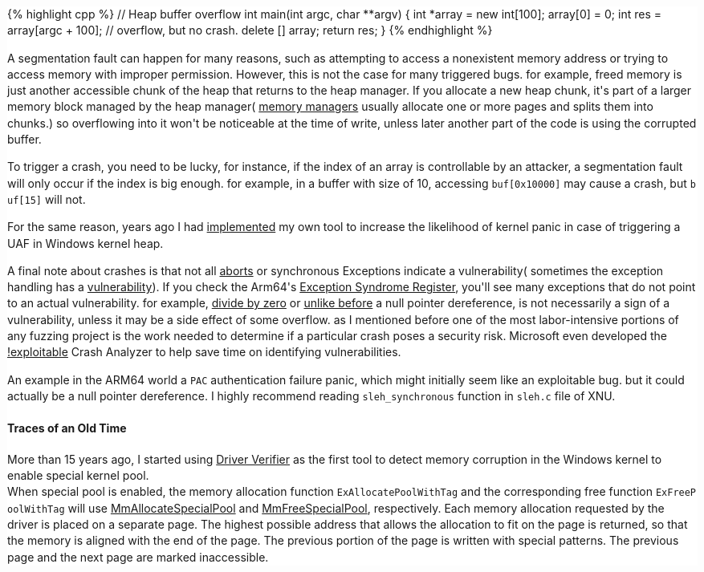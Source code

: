 {% highlight cpp %}
// Heap buffer overflow
int main(int argc, char **argv) {
  int *array = new int[100];
  array[0] = 0;
  int res = array[argc + 100]; // overflow, but no crash.
  delete [] array;
  return res;
}
{% endhighlight %}

A segmentation fault can happen for many reasons, such as attempting to access a nonexistent memory address or trying to access memory with improper permission. However, this is not the case for many triggered bugs. for example, freed memory is just another accessible chunk of the heap that returns to the heap manager. If you allocate a new heap chunk, it's part of a larger memory block managed by the heap manager( [memory managers](https://en.wikipedia.org/wiki/C_dynamic_memory_allocation) usually allocate one or more pages and splits them into chunks.) so overflowing into it won't be noticeable at the time of write, unless later another part of the code is using the corrupted buffer.

To trigger a crash, you need to be lucky, for instance, if the index of an array is controllable by an attacker, a segmentation fault will only occur if the index is big enough. for example, in a buffer with size of 10, accessing `buf[0x10000]` may cause a crash, but `buf[15]` will not.

For the same reason, years ago I had [implemented](https://r00tkitsmm.github.io/fuzzing/2024/11/17/win32k-heap.html) my own tool to increase the likelihood of kernel panic in case of triggering a UAF in Windows kernel heap.

A final note about crashes is that not all [aborts](https://developer.arm.com/documentation/ddi0344/b/programmer-s-model/exceptions/aborts?lang=en) or synchronous Exceptions indicate a vulnerability( sometimes the exception handling has a [vulnerability](https://blog.dfsec.com/ios/2023/11/19/thats-far-out-man/)). If you check the Arm64's [Exception Syndrome Register](https://developer.arm.com/documentation/ddi0601/2024-09/AArch64-Registers/ESR-EL1--Exception-Syndrome-Register--EL1-), you'll see many exceptions that do not point to an actual vulnerability. for example, [divide by zero](https://github.com/apple-oss-distributions/xnu/blob/main/osfmk/arm64/proc_reg.h#L1839) or [unlike before](https://googleprojectzero.blogspot.com/2023/01/exploiting-null-dereferences-in-linux.html) a null pointer dereference, is not necessarily a sign of a vulnerability, unless it may be a side effect of some overflow.
as I mentioned before one of the most labor-intensive portions of any fuzzing project is the work needed to determine if a particular crash poses a security risk. Microsoft even developed the [!exploitable](https://blog.securityps.com/2009/04/microsoft-exploitable-crash-analyzer_28.html) Crash Analyzer to help save time on identifying vulnerabilities.

An example in the ARM64 world a `PAC` authentication failure panic, which might initially seem like an exploitable bug. but it could actually be a null pointer dereference. I highly recommend reading `sleh_synchronous` function in `sleh.c` file of XNU.

#### Traces of an Old Time

More than 15 years ago, I started using [Driver Verifier](https://en.wikipedia.org/wiki/Driver_Verifier) as the first tool to detect memory corruption in the Windows kernel to enable special kernel pool.\
When special pool is enabled, the memory allocation function `ExAllocatePoolWithTag` and the corresponding free function `ExFreePoolWithTag` will use [MmAllocateSpecialPool](https://github.com/tongzx/nt5src/blob/daad8a087a4e75422ec96b7911f1df4669989611/Source/XPSP1/NT/base/ntos/mm/specpool.c#L883) and [MmFreeSpecialPool](https://github.com/tongzx/nt5src/blob/daad8a087a4e75422ec96b7911f1df4669989611/Source/XPSP1/NT/base/ntos/mm/specpool.c#L1278), respectively.
Each memory allocation requested by the driver is placed on a separate page.
The highest possible address that allows the allocation to fit on the page is returned,
so that the memory is aligned with the end of the page. The previous portion of the page is written with special patterns.
The previous page and the next page are marked inaccessible.

